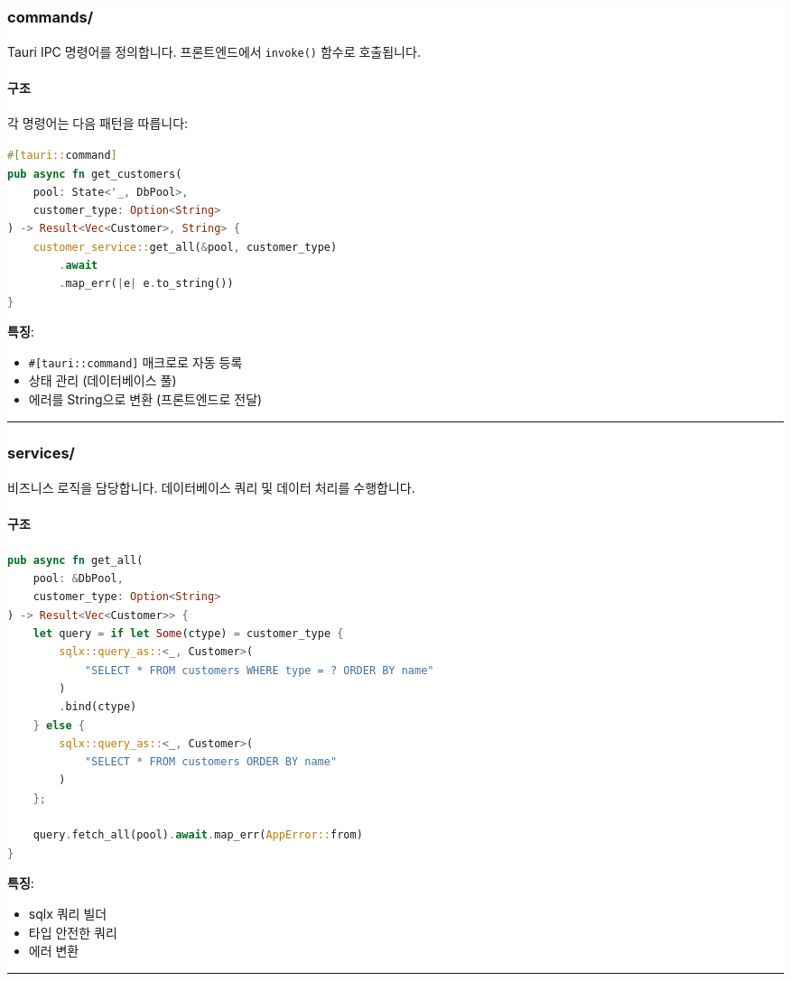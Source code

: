 ### commands/

Tauri IPC 명령어를 정의합니다. 프론트엔드에서 `invoke()` 함수로 호출됩니다.

#### 구조

각 명령어는 다음 패턴을 따릅니다:

```rust
#[tauri::command]
pub async fn get_customers(
    pool: State<'_, DbPool>,
    customer_type: Option<String>
) -> Result<Vec<Customer>, String> {
    customer_service::get_all(&pool, customer_type)
        .await
        .map_err(|e| e.to_string())
}
```

**특징**:
- `#[tauri::command]` 매크로로 자동 등록
- 상태 관리 (데이터베이스 풀)
- 에러를 String으로 변환 (프론트엔드로 전달)

---

### services/

비즈니스 로직을 담당합니다. 데이터베이스 쿼리 및 데이터 처리를 수행합니다.

#### 구조

```rust
pub async fn get_all(
    pool: &DbPool,
    customer_type: Option<String>
) -> Result<Vec<Customer>> {
    let query = if let Some(ctype) = customer_type {
        sqlx::query_as::<_, Customer>(
            "SELECT * FROM customers WHERE type = ? ORDER BY name"
        )
        .bind(ctype)
    } else {
        sqlx::query_as::<_, Customer>(
            "SELECT * FROM customers ORDER BY name"
        )
    };
    
    query.fetch_all(pool).await.map_err(AppError::from)
}
```

**특징**:
- sqlx 쿼리 빌더
- 타입 안전한 쿼리
- 에러 변환

---